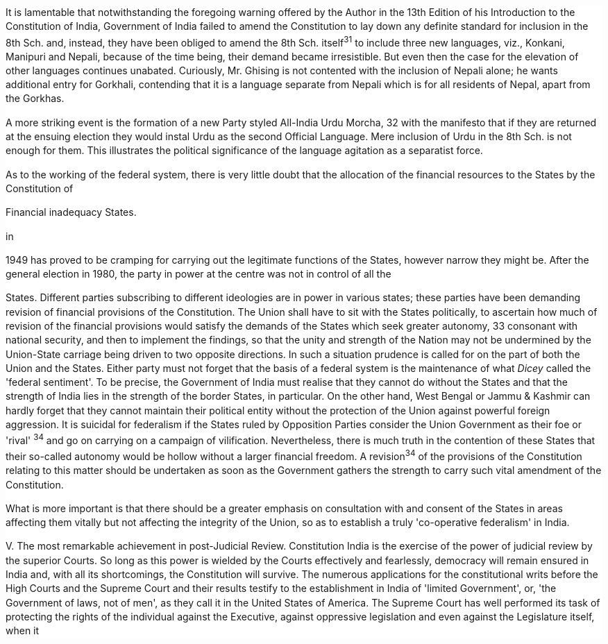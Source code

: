 It is lamentable that notwithstanding the foregoing warning offered by the Author in the 13th Edition of his Introduction to the Constitution of India, Government of India failed to amend the Constitution to lay down any definite standard for inclusion in the 8th Sch. and, instead, they have been obliged to amend the 8th Sch. itself<sup>31</sup> to include three new languages, viz., Konkani, Manipuri and Nepali, because of the time being, their demand became irresistible. But even then the case for the elevation of other languages continues unabated. Curiously, Mr. Ghising is not contented with the inclusion of Nepali alone; he wants additional entry for Gorkhali, contending that it is a language separate from Nepali which is for all residents of Nepal, apart from the Gorkhas.

A more striking event is the formation of a new Party styled All-India Urdu Morcha, 32 with the manifesto that if they are returned at the ensuing election they would instal Urdu as the second Official Language. Mere inclusion of Urdu in the 8th Sch. is not enough for them. This illustrates the political significance of the language agitation as a separatist force.

As to the working of the federal system, there is very little doubt that the allocation of the financial resources to the States by the Constitution of

Financial inadequacy States.

in

1949 has proved to be cramping for carrying out the legitimate functions of the States, however narrow they might be. After the general election in 1980, the party in power at the centre was not in control of all the

States. Different parties subscribing to different ideologies are in power in various states; these parties have been demanding revision of financial provisions of the Constitution. The Union shall have to sit with the States politically, to ascertain how much of revision of the financial provisions would satisfy the demands of the States which seek greater autonomy, 33 consonant with national security, and then to implement the findings, so that the unity and strength of the Nation may not be undermined by the Union-State carriage being driven to two opposite directions. In such a situation prudence is called for on the part of both the Union and the States. Either party must not forget that the basis of a federal system is the maintenance of what *Dicey* called the 'federal sentiment'. To be precise, the Government of India must realise that they cannot do without the States and that the strength of India lies in the strength of the border States, in particular. On the other hand, West Bengal or Jammu & Kashmir can hardly forget that they cannot maintain their political entity without the protection of the Union against powerful foreign aggression. It is suicidal for federalism if the States ruled by Opposition Parties consider the Union Government as their foe or 'rival' $^{34}$  and go on carrying on a campaign of vilification. Nevertheless, there is much truth in the contention of these States that their so-called autonomy would be hollow without a larger financial freedom. A revision<sup>34</sup> of the provisions of the Constitution relating to this matter should be undertaken as soon as the Government gathers the strength to carry such vital amendment of the Constitution.

What is more important is that there should be a greater emphasis on consultation with and consent of the States in areas affecting them vitally but not affecting the integrity of the Union, so as to establish a truly 'co-operative federalism' in India.

V. The most remarkable achievement in post-Judicial Review. Constitution India is the exercise of the power of judicial review by the superior Courts. So long as this power is wielded by the Courts effectively and fearlessly, democracy will remain ensured in India and, with all its shortcomings, the Constitution will survive. The numerous applications for the constitutional writs before the High Courts and the Supreme Court and their results testify to the establishment in India of 'limited Government', or, 'the Government of laws, not of men', as they call it in the United States of America. The Supreme Court has well performed its task of protecting the rights of the individual against the Executive, against oppressive legislation and even against the Legislature itself, when it
